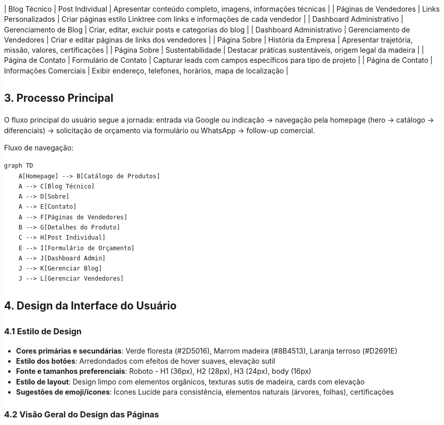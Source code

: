 | Blog Técnico | Post Individual | Apresentar conteúdo completo, imagens, informações técnicas |
| Páginas de Vendedores | Links Personalizados | Criar páginas estilo Linktree com links e informações de cada vendedor |
| Dashboard Administrativo | Gerenciamento de Blog | Criar, editar, excluir posts e categorias do blog |
| Dashboard Administrativo | Gerenciamento de Vendedores | Criar e editar páginas de links dos vendedores |
| Página Sobre | História da Empresa | Apresentar trajetória, missão, valores, certificações |
| Página Sobre | Sustentabilidade | Destacar práticas sustentáveis, origem legal da madeira |
| Página de Contato | Formulário de Contato | Capturar leads com campos específicos para tipo de projeto |
| Página de Contato | Informações Comerciais | Exibir endereço, telefones, horários, mapa de localização |

## 3. Processo Principal

O fluxo principal do usuário segue a jornada: entrada via Google ou indicação → navegação pela homepage (hero → catálogo → diferenciais) → solicitação de orçamento via formulário ou WhatsApp → follow-up comercial.

Fluxo de navegação:

```mermaid
graph TD
    A[Homepage] --> B[Catálogo de Produtos]
    A --> C[Blog Técnico]
    A --> D[Sobre]
    A --> E[Contato]
    A --> F[Páginas de Vendedores]
    B --> G[Detalhes do Produto]
    C --> H[Post Individual]
    E --> I[Formulário de Orçamento]
    A --> J[Dashboard Admin]
    J --> K[Gerenciar Blog]
    J --> L[Gerenciar Vendedores]
```

## 4. Design da Interface do Usuário

### 4.1 Estilo de Design

- **Cores primárias e secundárias**: Verde floresta (#2D5016), Marrom madeira (#8B4513), Laranja terroso (#D2691E)
- **Estilo dos botões**: Arredondados com efeitos de hover suaves, elevação sutil
- **Fonte e tamanhos preferenciais**: Roboto - H1 (36px), H2 (28px), H3 (24px), body (16px)
- **Estilo de layout**: Design limpo com elementos orgânicos, texturas sutis de madeira, cards com elevação
- **Sugestões de emoji/ícones**: Ícones Lucide para consistência, elementos naturais (árvores, folhas), certificações

### 4.2 Visão Geral do Design das Páginas
